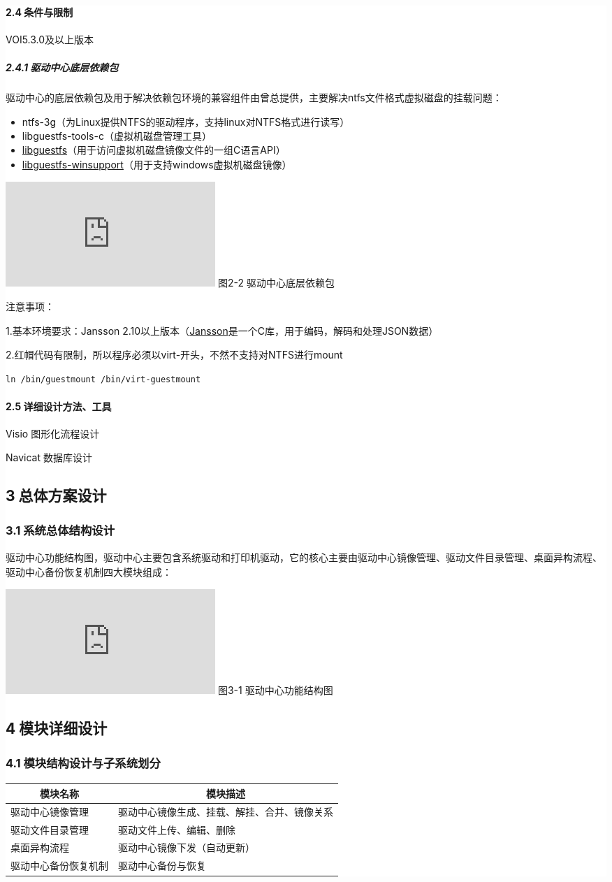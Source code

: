 #### 2.4 条件与限制

VOI5.3.0及以上版本

##### 2.4.1 驱动中心底层依赖包

驱动中心的底层依赖包及用于解决依赖包环境的兼容组件由曾总提供，主要解决ntfs文件格式虚拟磁盘的挂载问题：

- ntfs-3g（为Linux提供NTFS的驱动程序，支持linux对NTFS格式进行读写）
- libguestfs-tools-c（虚拟机磁盘管理工具）
- [libguestfs](https://libguestfs.org/guestfs-recipes.1.html)（用于访问虚拟机磁盘镜像文件的一组C语言API）
- [libguestfs-winsupport](http://www.selinuxplus.com/?p=636)（用于支持windows虚拟机磁盘镜像）

![驱动中心底层依赖包](http://192.168.0.161:4999/server/index.php?s=/api/attachment/visitFile/sign/4534db7f5a9cabe7c8b98250b26863cf "驱动中心底层依赖包")
图2-2 驱动中心底层依赖包

注意事项：

1.基本环境要求：Jansson 2.10以上版本（[Jansson](http://www.digip.org/jansson/)是一个C库，用于编码，解码和处理JSON数据）

2.红帽代码有限制，所以程序必须以virt-开头，不然不支持对NTFS进行mount

```shell
ln /bin/guestmount /bin/virt-guestmount
```

#### 2.5 详细设计方法、工具

Visio 图形化流程设计

Navicat 数据库设计

## 3 总体方案设计

### 3.1 系统总体结构设计


驱动中心功能结构图，驱动中心主要包含系统驱动和打印机驱动，它的核心主要由驱动中心镜像管理、驱动文件目录管理、桌面异构流程、驱动中心备份恢复机制四大模块组成：

![](http://192.168.0.161:4999/server/index.php?s=/api/attachment/visitFile/sign/41a362a4b86f6d646b8d25b46d96142c)
图3-1 驱动中心功能结构图

## 4 模块详细设计

### 4.1 模块结构设计与子系统划分

| 模块名称             | 模块描述                                     |
| -------------------- | -------------------------------------------- |
| 驱动中心镜像管理     | 驱动中心镜像生成、挂载、解挂、合并、镜像关系 |
| 驱动文件目录管理     | 驱动文件上传、编辑、删除                     |
| 桌面异构流程         | 驱动中心镜像下发（自动更新）                 |
| 驱动中心备份恢复机制 | 驱动中心备份与恢复                          |
